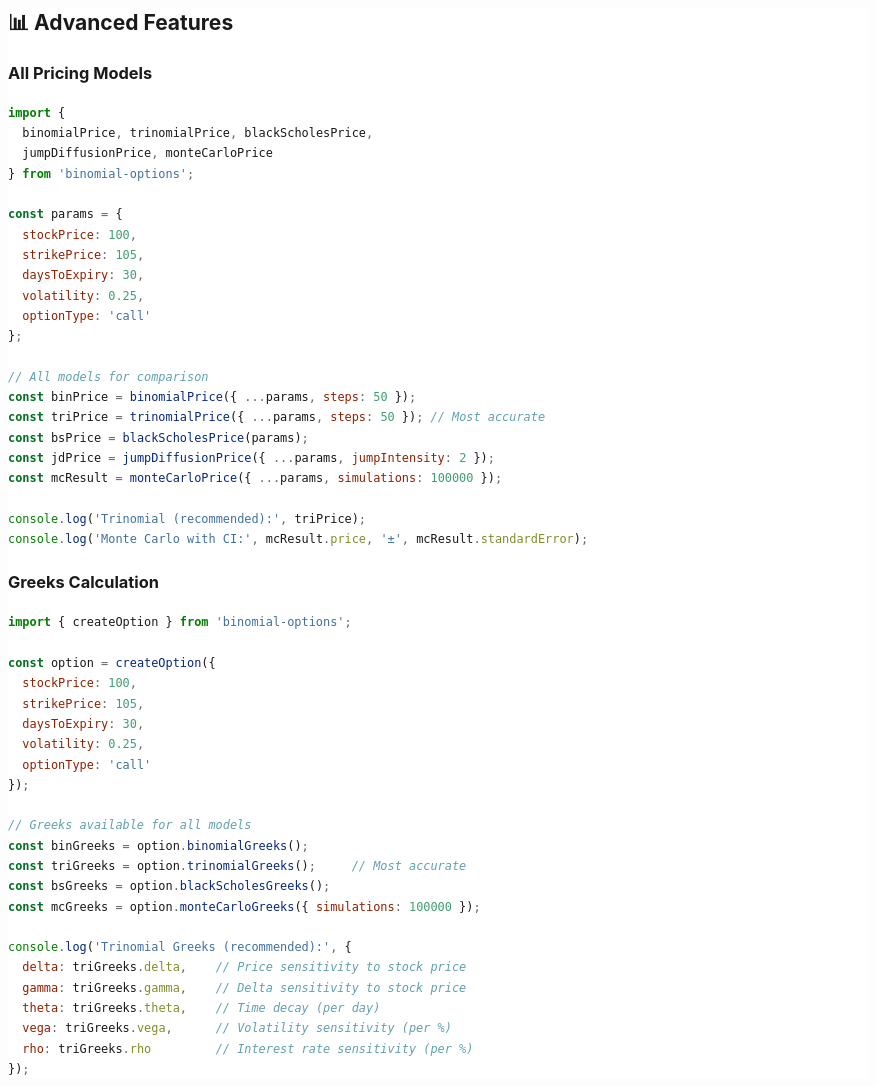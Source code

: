 ## 📊 Advanced Features

### All Pricing Models

```javascript
import { 
  binomialPrice, trinomialPrice, blackScholesPrice,
  jumpDiffusionPrice, monteCarloPrice 
} from 'binomial-options';

const params = {
  stockPrice: 100,
  strikePrice: 105,
  daysToExpiry: 30,
  volatility: 0.25,
  optionType: 'call'
};

// All models for comparison
const binPrice = binomialPrice({ ...params, steps: 50 });
const triPrice = trinomialPrice({ ...params, steps: 50 }); // Most accurate
const bsPrice = blackScholesPrice(params);
const jdPrice = jumpDiffusionPrice({ ...params, jumpIntensity: 2 });
const mcResult = monteCarloPrice({ ...params, simulations: 100000 });

console.log('Trinomial (recommended):', triPrice);
console.log('Monte Carlo with CI:', mcResult.price, '±', mcResult.standardError);
```

### Greeks Calculation

```javascript
import { createOption } from 'binomial-options';

const option = createOption({
  stockPrice: 100,
  strikePrice: 105,
  daysToExpiry: 30,
  volatility: 0.25,
  optionType: 'call'
});

// Greeks available for all models
const binGreeks = option.binomialGreeks();
const triGreeks = option.trinomialGreeks();     // Most accurate
const bsGreeks = option.blackScholesGreeks();
const mcGreeks = option.monteCarloGreeks({ simulations: 100000 });

console.log('Trinomial Greeks (recommended):', {
  delta: triGreeks.delta,    // Price sensitivity to stock price
  gamma: triGreeks.gamma,    // Delta sensitivity to stock price  
  theta: triGreeks.theta,    // Time decay (per day)
  vega: triGreeks.vega,      // Volatility sensitivity (per %)
  rho: triGreeks.rho         // Interest rate sensitivity (per %)
});
```
